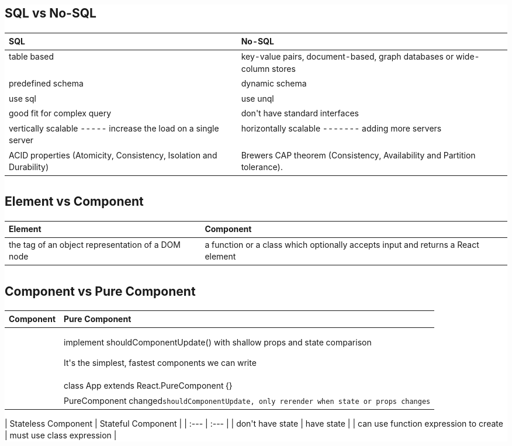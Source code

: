 ## SQL vs No-SQL

| SQL | No-SQL |
| :--- | :--- |
| table based | key-value pairs, document-based, graph databases or wide-column stores |
| predefined schema | dynamic schema |
| use sql  | use unql |
| good fit for complex query | don't have standard interfaces |
| vertically scalable -----   increase the load on a single server | horizontally scalable  -------   adding more servers |
| ACID properties \(Atomicity, Consistency, Isolation and Durability\) | Brewers CAP theorem \(Consistency, Availability and Partition tolerance\). |

## Element vs Component

| Element | Component |
| :--- | :--- |
| the tag of an object representation of a DOM node | a function or a class which optionally accepts input and returns a React element |

## Component vs Pure Component

<table>
  <thead>
    <tr>
      <th style="text-align:left">Component</th>
      <th style="text-align:left">Pure Component</th>
    </tr>
  </thead>
  <tbody>
    <tr>
      <td style="text-align:left"></td>
      <td style="text-align:left">
        <p>implement shouldComponentUpdate() with shallow props and state comparison</p>
        <p>It&apos;s the simplest, fastest components we can write</p>
      </td>
    </tr>
    <tr>
      <td style="text-align:left"></td>
      <td style="text-align:left">class App extends React.PureComponent {}</td>
    </tr>
    <tr>
      <td style="text-align:left"></td>
      <td style="text-align:left">PureComponent changed<code>shouldComponentUpdate, only rerender when state or props changes</code>
      </td>
    </tr>
  </tbody>
</table>| Stateless Component | Stateful Component |
| :--- | :--- |
| don't have state | have state |
| can use function expression to create | must use class expression |
